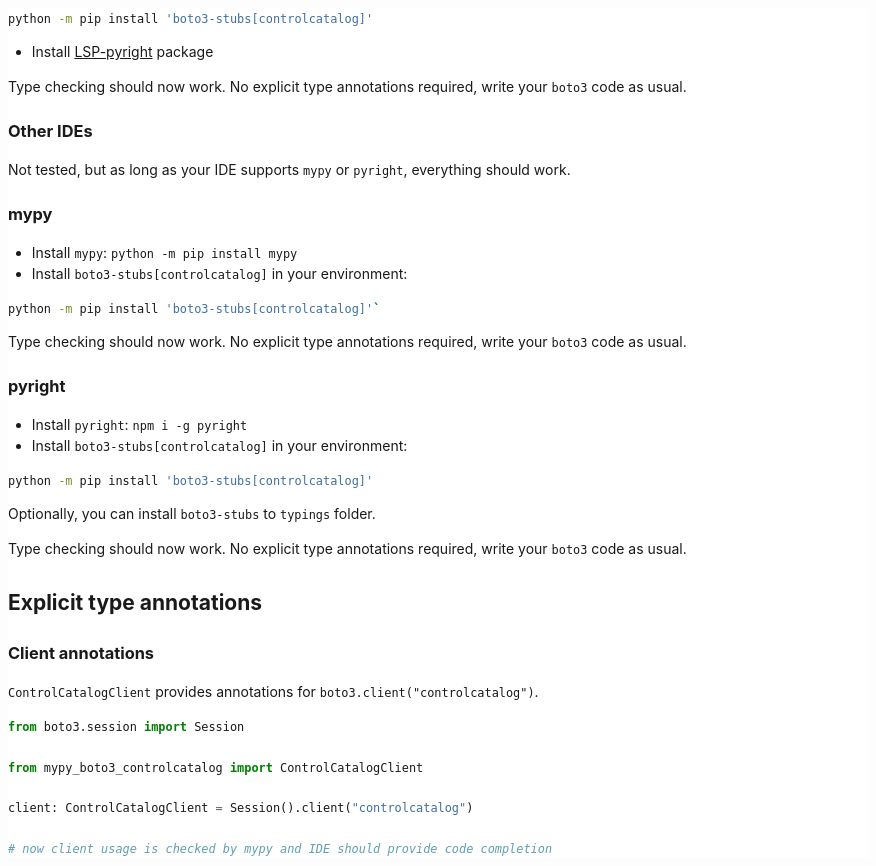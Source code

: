 ```bash
python -m pip install 'boto3-stubs[controlcatalog]'
```

- Install [LSP-pyright](https://github.com/sublimelsp/LSP-pyright) package

Type checking should now work. No explicit type annotations required, write
your `boto3` code as usual.

<a id="other-ides"></a>

### Other IDEs

Not tested, but as long as your IDE supports `mypy` or `pyright`, everything
should work.

<a id="mypy"></a>

### mypy

- Install `mypy`: `python -m pip install mypy`
- Install `boto3-stubs[controlcatalog]` in your environment:

```bash
python -m pip install 'boto3-stubs[controlcatalog]'`
```

Type checking should now work. No explicit type annotations required, write
your `boto3` code as usual.

<a id="pyright"></a>

### pyright

- Install `pyright`: `npm i -g pyright`
- Install `boto3-stubs[controlcatalog]` in your environment:

```bash
python -m pip install 'boto3-stubs[controlcatalog]'
```

Optionally, you can install `boto3-stubs` to `typings` folder.

Type checking should now work. No explicit type annotations required, write
your `boto3` code as usual.

<a id="explicit-type-annotations"></a>

## Explicit type annotations

<a id="client-annotations"></a>

### Client annotations

`ControlCatalogClient` provides annotations for
`boto3.client("controlcatalog")`.

```python
from boto3.session import Session

from mypy_boto3_controlcatalog import ControlCatalogClient

client: ControlCatalogClient = Session().client("controlcatalog")

# now client usage is checked by mypy and IDE should provide code completion
```

